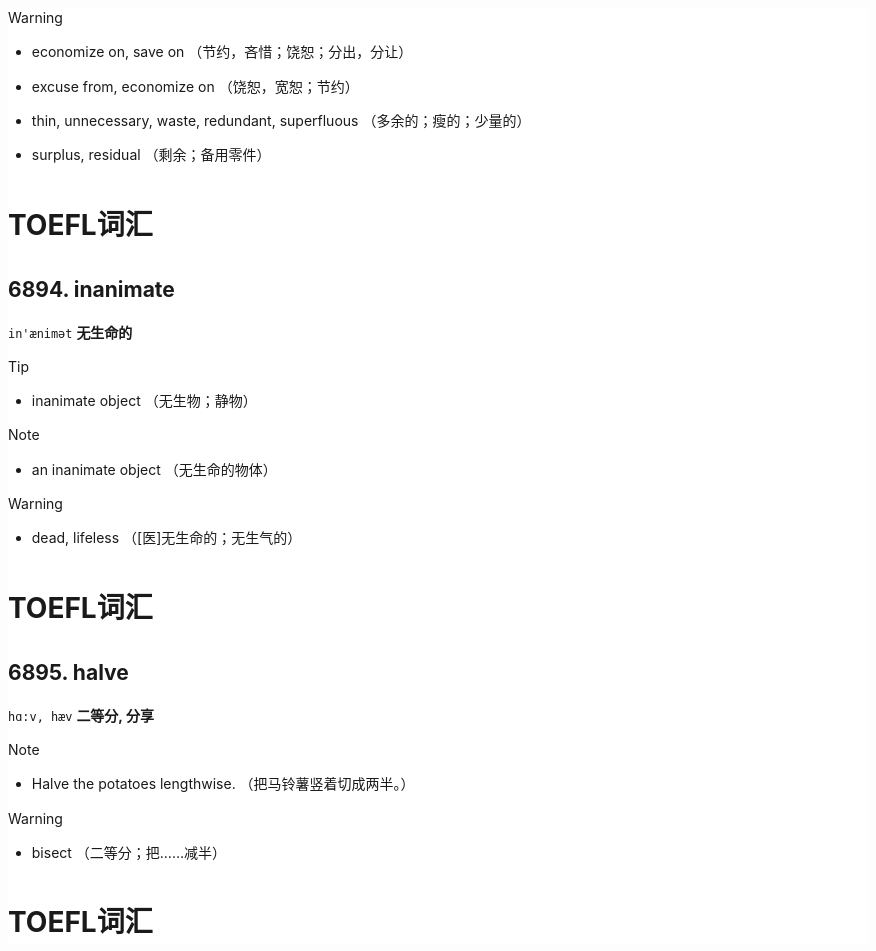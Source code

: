 > [!WARNING]
>
> - economize on, save on （节约，吝惜；饶恕；分出，分让）
>
> - excuse from, economize on （饶恕，宽恕；节约）
>
> - thin, unnecessary, waste, redundant, superfluous （多余的；瘦的；少量的）
>
> - surplus, residual （剩余；备用零件）
>

# TOEFL词汇

## 6894. inanimate

`in'ænimət`  **无生命的**

> [!TIP]
>
> - inanimate object （无生物；静物）
>

> [!NOTE]
>
> - an inanimate object （无生命的物体）
>

> [!WARNING]
>
> - dead, lifeless （[医]无生命的；无生气的）
>

# TOEFL词汇

## 6895. halve

`hɑ:v, hæv`  **二等分,  分享**

> [!NOTE]
>
> - Halve the potatoes lengthwise. （把马铃薯竖着切成两半。）
>

> [!WARNING]
>
> - bisect （二等分；把……减半）
>

# TOEFL词汇
